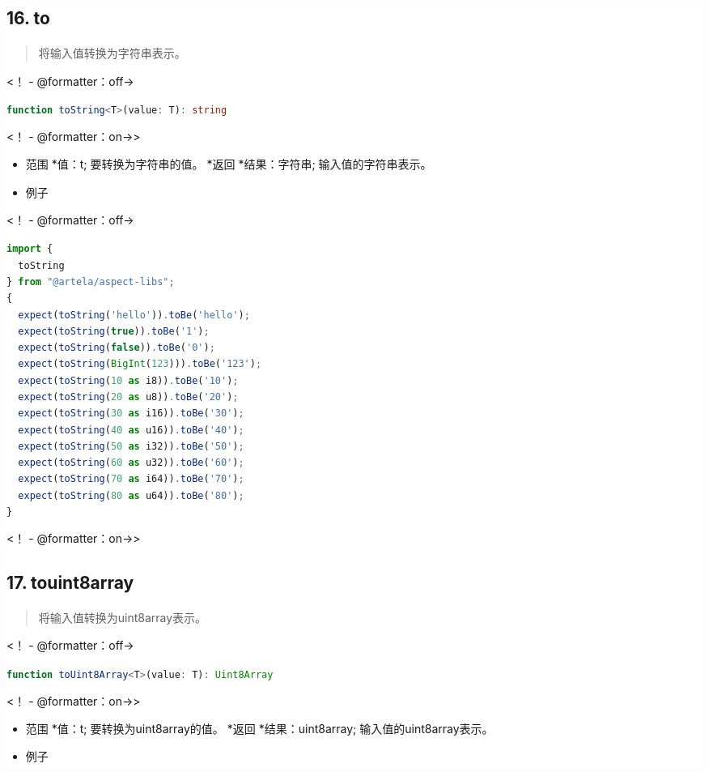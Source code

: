 ## 16. to

> 将输入值转换为字符串表示。

<！ -  @formatter：off->
```typescript
function toString<T>(value: T): string 
```
<！ -  @formatter：on->>

* 范围
*值：t; 要转换为字符串的值。
*返回
*结果：字符串; 输入值的字符串表示。

* 例子

<！ -  @formatter：off->
```typescript
import {
  toString
} from "@artela/aspect-libs";
{
  expect(toString('hello')).toBe('hello');
  expect(toString(true)).toBe('1');
  expect(toString(false)).toBe('0');
  expect(toString(BigInt(123))).toBe('123');
  expect(toString(10 as i8)).toBe('10');
  expect(toString(20 as u8)).toBe('20');
  expect(toString(30 as i16)).toBe('30');
  expect(toString(40 as u16)).toBe('40');
  expect(toString(50 as i32)).toBe('50');
  expect(toString(60 as u32)).toBe('60');
  expect(toString(70 as i64)).toBe('70');
  expect(toString(80 as u64)).toBe('80');
}
```
<！ -  @formatter：on->>

## 17. touint8array

> 将输入值转换为uint8array表示。

<！ -  @formatter：off->
```typescript
function toUint8Array<T>(value: T): Uint8Array
```
<！ -  @formatter：on->>

* 范围
*值：t; 要转换为uint8array的值。
*返回
*结果：uint8array; 输入值的uint8array表示。

* 例子
